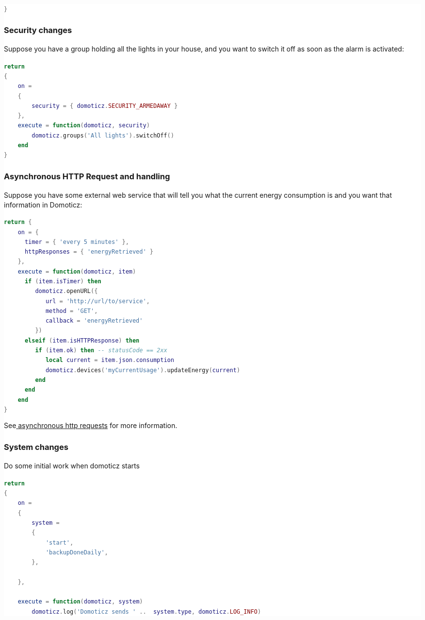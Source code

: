 ```Lua
}
```

### Security changes
Suppose you have a group holding all the lights in your house, and you want to switch it off as soon as the alarm is activated:
```Lua
return
{
	on =
	{
		security = { domoticz.SECURITY_ARMEDAWAY }
	},
	execute = function(domoticz, security)
		domoticz.groups('All lights').switchOff()
	end
}
```

### Asynchronous HTTP Request and handling
Suppose you have some external web service that will tell you what the current energy consumption is and you want that information in Domoticz:
```Lua
return {
	on = {
	  timer = { 'every 5 minutes' },
	  httpResponses = { 'energyRetrieved' }
	},
	execute = function(domoticz, item)
	  if (item.isTimer) then
		 domoticz.openURL({
			url = 'http://url/to/service',
			method = 'GET',
			callback = 'energyRetrieved'
		 })
	  elseif (item.isHTTPResponse) then
		 if (item.ok) then -- statusCode == 2xx
			local current = item.json.consumption
			domoticz.devices('myCurrentUsage').updateEnergy(current)
		 end
	  end
	end
}
```
See[ asynchronous http requests](#Asynchronous_HTTP_requests) for more information.

### System changes
Do some initial work when domoticz starts

```Lua
return
{
	on =
	{
		system =
		{
			'start',
			'backupDoneDaily',
		},

	},

	execute = function(domoticz, system)
		domoticz.log('Domoticz sends ' ..  system.type, domoticz.LOG_INFO)
```